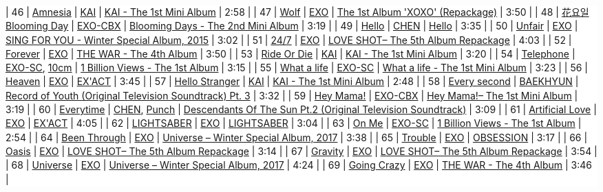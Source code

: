 | 46 | [Amnesia](https://open.spotify.com/track/11dQTEghmS3uFipXhk1Tbl) | [KAI](https://open.spotify.com/artist/6iVo62B0bdTknRcrktCmak) | [KAI \- The 1st Mini Album](https://open.spotify.com/album/6xpxMAUhk8hiDTa5zT7F86) | 2:58 |
| 47 | [Wolf](https://open.spotify.com/track/7n0D1iLva5zp4JcnlIMeVa) | [EXO](https://open.spotify.com/artist/3cjEqqelV9zb4BYE3qDQ4O) | [The 1st Album 'XOXO' \(Repackage\)](https://open.spotify.com/album/4qduCvpyBL5hGYdBvCvcDA) | 3:50 |
| 48 | [花요일 Blooming Day](https://open.spotify.com/track/4kmp56RAtXEzHOANS0BaLX) | [EXO\-CBX](https://open.spotify.com/artist/3Lz3vEN23Fw0hIelrYEzUD) | [Blooming Days \- The 2nd Mini Album](https://open.spotify.com/album/14zRuZjpOkB4IrUkFsrN31) | 3:19 |
| 49 | [Hello](https://open.spotify.com/track/2B4Hz23pUeucJZEmgUIOtV) | [CHEN](https://open.spotify.com/artist/0UEP2XBR9aC5NBKcAKnBIq) | [Hello](https://open.spotify.com/album/2FmUOkj3thjkzbuR10fLBb) | 3:35 |
| 50 | [Unfair](https://open.spotify.com/track/78bSWIqoNPdJB8QpCVkv0K) | [EXO](https://open.spotify.com/artist/3cjEqqelV9zb4BYE3qDQ4O) | [SING FOR YOU \- Winter Special Album, 2015](https://open.spotify.com/album/1eGKfrv3zUriBWbPOFKKxq) | 3:02 |
| 51 | [24/7](https://open.spotify.com/track/6EjU5hbaHHtzuZUGkH0cJQ) | [EXO](https://open.spotify.com/artist/3cjEqqelV9zb4BYE3qDQ4O) | [LOVE SHOT– The 5th Album Repackage](https://open.spotify.com/album/3r5m8utqRZYJnpep7xxVyq) | 4:03 |
| 52 | [Forever](https://open.spotify.com/track/3HbODbLPYqeHcRXApoWJDy) | [EXO](https://open.spotify.com/artist/3cjEqqelV9zb4BYE3qDQ4O) | [THE WAR \- The 4th Album](https://open.spotify.com/album/53pJcIJBdlm5rhVhjSnvHn) | 3:50 |
| 53 | [Ride Or Die](https://open.spotify.com/track/5Ej0A9BOsVSrxYwC6GSfCv) | [KAI](https://open.spotify.com/artist/6iVo62B0bdTknRcrktCmak) | [KAI \- The 1st Mini Album](https://open.spotify.com/album/6xpxMAUhk8hiDTa5zT7F86) | 3:20 |
| 54 | [Telephone](https://open.spotify.com/track/6ksOaijLwaSWTVRtPgakt0) | [EXO\-SC](https://open.spotify.com/artist/6741jcSlgsv0M3B4ruIPS5), [10cm](https://open.spotify.com/artist/6zn0ihyAApAYV51zpXxdEp) | [1 Billion Views \- The 1st Album](https://open.spotify.com/album/4t1SPfj4ogtEQUMu3OHI3Q) | 3:15 |
| 55 | [What a life](https://open.spotify.com/track/3TfLZodlQ1TzNpdrc4KXR5) | [EXO\-SC](https://open.spotify.com/artist/6741jcSlgsv0M3B4ruIPS5) | [What a life \- The 1st Mini Album](https://open.spotify.com/album/60dCcEJcX0TamOud2jS87a) | 3:23 |
| 56 | [Heaven](https://open.spotify.com/track/64wBH2x7lTYxhwUzoS5gvt) | [EXO](https://open.spotify.com/artist/3cjEqqelV9zb4BYE3qDQ4O) | [EX'ACT](https://open.spotify.com/album/5Cckx6G2aRR4aZBV6eIYdc) | 3:45 |
| 57 | [Hello Stranger](https://open.spotify.com/track/3LjS1vGAprMNthdyue5XZD) | [KAI](https://open.spotify.com/artist/6iVo62B0bdTknRcrktCmak) | [KAI \- The 1st Mini Album](https://open.spotify.com/album/6xpxMAUhk8hiDTa5zT7F86) | 2:48 |
| 58 | [Every second](https://open.spotify.com/track/1k555u88NiaBJH6AWlf5rA) | [BAEKHYUN](https://open.spotify.com/artist/4ufh0WuMZh6y4Dmdnklvdl) | [Record of Youth \(Original Television Soundtrack\) Pt\. 3](https://open.spotify.com/album/1l3oUdtu9GYbNzSFgPW8p1) | 3:32 |
| 59 | [Hey Mama!](https://open.spotify.com/track/20bWnhRylVPnTpfsuIzorG) | [EXO\-CBX](https://open.spotify.com/artist/3Lz3vEN23Fw0hIelrYEzUD) | [Hey Mama!– The 1st Mini Album](https://open.spotify.com/album/7qXTHawuBsARg5NdkZM5cU) | 3:19 |
| 60 | [Everytime](https://open.spotify.com/track/1D6lK8qADoErTTLkY4YBfM) | [CHEN](https://open.spotify.com/artist/0UEP2XBR9aC5NBKcAKnBIq), [Punch](https://open.spotify.com/artist/2FgZrgTMX6Sk0VNcOsEPmm) | [Descendants Of The Sun Pt.2 \(Original Television Soundtrack\)](https://open.spotify.com/album/5TVsuCwCLLBk9qpElbX7nE) | 3:09 |
| 61 | [Artificial Love](https://open.spotify.com/track/7JsdxIrUXhCJUCaX2ZhSNl) | [EXO](https://open.spotify.com/artist/3cjEqqelV9zb4BYE3qDQ4O) | [EX'ACT](https://open.spotify.com/album/5Cckx6G2aRR4aZBV6eIYdc) | 4:05 |
| 62 | [LIGHTSABER](https://open.spotify.com/track/0WgIKcomgCpfSvTHRT43aW) | [EXO](https://open.spotify.com/artist/3cjEqqelV9zb4BYE3qDQ4O) | [LIGHTSABER](https://open.spotify.com/album/7bNW8A8tZ2ogSQmKxSnZsV) | 3:04 |
| 63 | [On Me](https://open.spotify.com/track/7zgAysZmfnHKhayf30Dx2U) | [EXO\-SC](https://open.spotify.com/artist/6741jcSlgsv0M3B4ruIPS5) | [1 Billion Views \- The 1st Album](https://open.spotify.com/album/4t1SPfj4ogtEQUMu3OHI3Q) | 2:54 |
| 64 | [Been Through](https://open.spotify.com/track/5pesNiBKAx8JNwK2mQ2HEc) | [EXO](https://open.spotify.com/artist/3cjEqqelV9zb4BYE3qDQ4O) | [Universe – Winter Special Album, 2017](https://open.spotify.com/album/45RVbFvHsy7bsO7CQ2oQ6e) | 3:38 |
| 65 | [Trouble](https://open.spotify.com/track/5vZU1sYp7e1osTKWIMtof5) | [EXO](https://open.spotify.com/artist/3cjEqqelV9zb4BYE3qDQ4O) | [OBSESSION](https://open.spotify.com/album/7uNyF6MKaVHi5TJqIiNobm) | 3:17 |
| 66 | [Oasis](https://open.spotify.com/track/2Ewt35352UKONyzomJlqXu) | [EXO](https://open.spotify.com/artist/3cjEqqelV9zb4BYE3qDQ4O) | [LOVE SHOT– The 5th Album Repackage](https://open.spotify.com/album/3r5m8utqRZYJnpep7xxVyq) | 3:14 |
| 67 | [Gravity](https://open.spotify.com/track/24r3v5xQdmC4qXH6twiWla) | [EXO](https://open.spotify.com/artist/3cjEqqelV9zb4BYE3qDQ4O) | [LOVE SHOT– The 5th Album Repackage](https://open.spotify.com/album/3r5m8utqRZYJnpep7xxVyq) | 3:54 |
| 68 | [Universe](https://open.spotify.com/track/5ptViFrfoKdGPTdd9oQCwr) | [EXO](https://open.spotify.com/artist/3cjEqqelV9zb4BYE3qDQ4O) | [Universe – Winter Special Album, 2017](https://open.spotify.com/album/45RVbFvHsy7bsO7CQ2oQ6e) | 4:24 |
| 69 | [Going Crazy](https://open.spotify.com/track/64EJgeHPkqJThnr7RDppo3) | [EXO](https://open.spotify.com/artist/3cjEqqelV9zb4BYE3qDQ4O) | [THE WAR \- The 4th Album](https://open.spotify.com/album/53pJcIJBdlm5rhVhjSnvHn) | 3:46 |